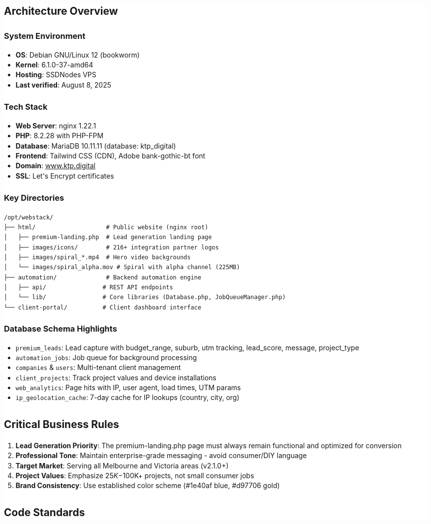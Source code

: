 ## Architecture Overview

### System Environment
- **OS**: Debian GNU/Linux 12 (bookworm)
- **Kernel**: 6.1.0-37-amd64
- **Hosting**: SSDNodes VPS
- **Last verified**: August 8, 2025

### Tech Stack
- **Web Server**: nginx 1.22.1
- **PHP**: 8.2.28 with PHP-FPM
- **Database**: MariaDB 10.11.11 (database: ktp_digital)
- **Frontend**: Tailwind CSS (CDN), Adobe bank-gothic-bt font
- **Domain**: www.ktp.digital
- **SSL**: Let's Encrypt certificates

### Key Directories
```
/opt/webstack/
├── html/                    # Public website (nginx root)
│   ├── premium-landing.php  # Lead generation landing page
│   ├── images/icons/        # 216+ integration partner logos
│   ├── images/spiral_*.mp4  # Hero video backgrounds
│   └── images/spiral_alpha.mov # Spiral with alpha channel (225MB)
├── automation/              # Backend automation engine
│   ├── api/                # REST API endpoints
│   └── lib/                # Core libraries (Database.php, JobQueueManager.php)
└── client-portal/          # Client dashboard interface
```

### Database Schema Highlights
- `premium_leads`: Lead capture with budget_range, suburb, utm tracking, lead_score, message, project_type
- `automation_jobs`: Job queue for background processing
- `companies` & `users`: Multi-tenant client management
- `client_projects`: Track project values and device installations
- `web_analytics`: Page hits with IP, user agent, load times, UTM params
- `ip_geolocation_cache`: 7-day cache for IP lookups (country, city, org)

## Critical Business Rules

1. **Lead Generation Priority**: The premium-landing.php page must always remain functional and optimized for conversion
2. **Professional Tone**: Maintain enterprise-grade messaging - avoid consumer/DIY language
3. **Target Market**: Serving all Melbourne and Victoria areas (v2.1.0+)
4. **Project Values**: Emphasize $25K-$100K+ projects, not small consumer jobs
5. **Brand Consistency**: Use established color scheme (#1e40af blue, #d97706 gold)

## Code Standards
